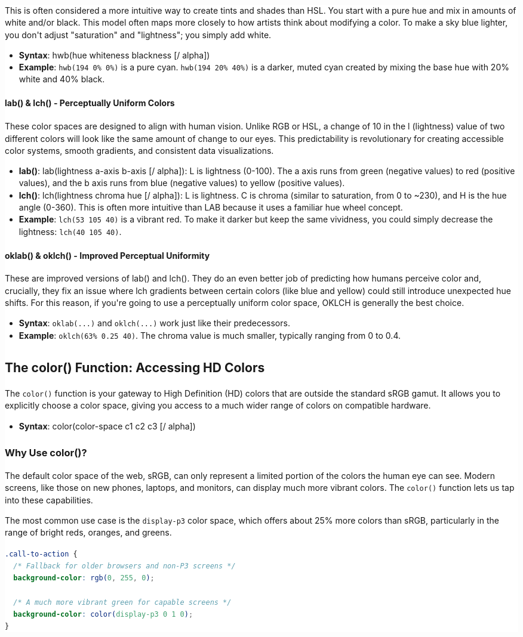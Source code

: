This is often considered a more intuitive way to create tints and shades than HSL. You start with a pure hue and mix in amounts of white and/or black. This model often maps more closely to how artists think about modifying a color. To make a sky blue lighter, you don't adjust "saturation" and "lightness"; you simply add white.

* **Syntax**: hwb(hue whiteness blackness [/ alpha])
* **Example**: `hwb(194 0% 0%)` is a pure cyan. `hwb(194 20% 40%)` is a darker, muted cyan created by mixing the base hue with 20% white and 40% black.

#### lab() & lch() - Perceptually Uniform Colors

These color spaces are designed to align with human vision. Unlike RGB or HSL, a change of 10 in the l (lightness) value of two different colors will look like the same amount of change to our eyes. This predictability is revolutionary for creating accessible color systems, smooth gradients, and consistent data visualizations.

* **lab()**: lab(lightness a-axis b-axis [/ alpha]): L is lightness (0-100). The a axis runs from green (negative values) to red (positive values), and the b axis runs from blue (negative values) to yellow (positive values).
* **lch()**: lch(lightness chroma hue [/ alpha]): L is lightness. C is chroma (similar to saturation, from 0 to ~230), and H is the hue angle (0-360). This is often more intuitive than LAB because it uses a familiar hue wheel concept.
* **Example**: `lch(53 105 40)` is a vibrant red. To make it darker but keep the same vividness, you could simply decrease the lightness: `lch(40 105 40)`.

#### oklab() & oklch() - Improved Perceptual Uniformity

These are improved versions of lab() and lch(). They do an even better job of predicting how humans perceive color and, crucially, they fix an issue where lch gradients between certain colors (like blue and yellow) could still introduce unexpected hue shifts. For this reason, if you're going to use a perceptually uniform color space, OKLCH is generally the best choice.

* **Syntax**: `oklab(...)` and `oklch(...)` work just like their predecessors.
* **Example**: `oklch(63% 0.25 40)`. The chroma value is much smaller, typically ranging from 0 to 0.4.

## The color() Function: Accessing HD Colors

The `color()` function is your gateway to High Definition (HD) colors that are outside the standard sRGB gamut. It allows you to explicitly choose a color space, giving you access to a much wider range of colors on compatible hardware.

* **Syntax**: color(color-space c1 c2 c3 [/ alpha])

### Why Use color()?

The default color space of the web, sRGB, can only represent a limited portion of the colors the human eye can see. Modern screens, like those on new phones, laptops, and monitors, can display much more vibrant colors. The `color()` function lets us tap into these capabilities.

The most common use case is the `display-p3` color space, which offers about 25% more colors than sRGB, particularly in the range of bright reds, oranges, and greens.

```css
.call-to-action {
  /* Fallback for older browsers and non-P3 screens */
  background-color: rgb(0, 255, 0);

  /* A much more vibrant green for capable screens */
  background-color: color(display-p3 0 1 0);
}
```
